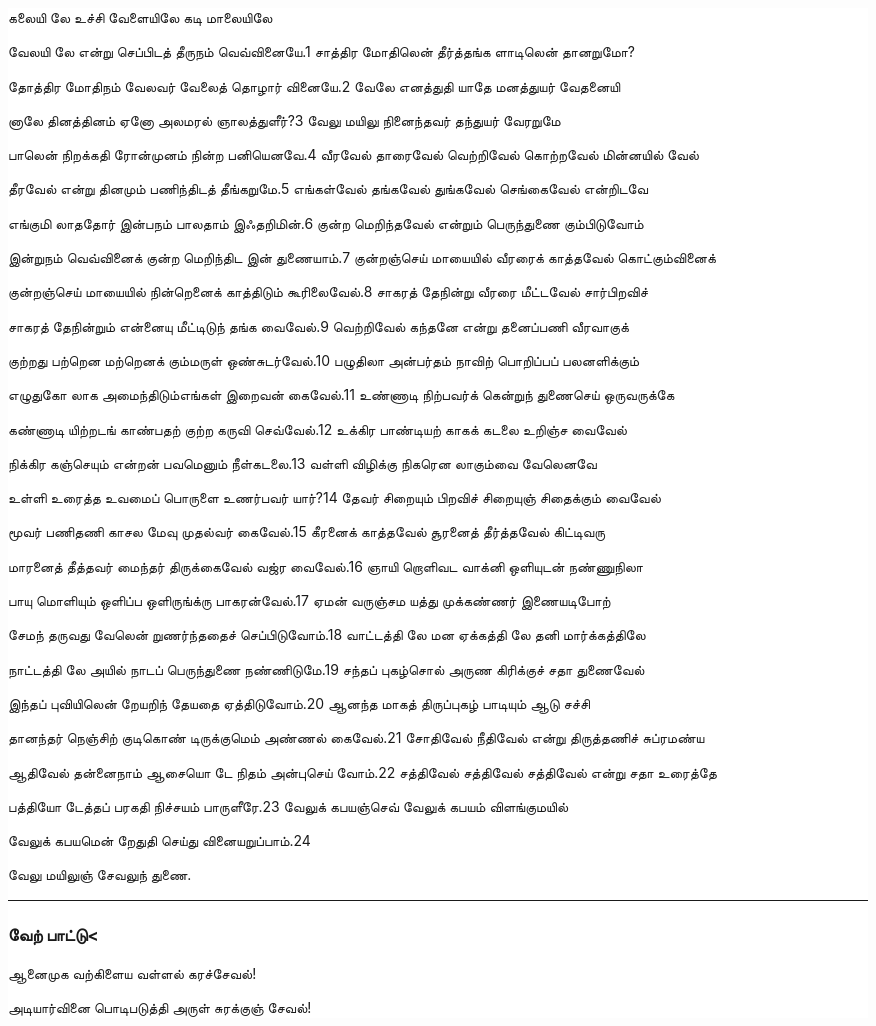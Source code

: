 கலையி லே உச்சி வேளையிலே கடி மாலையிலே  

வேலயி லே என்று செப்பிடத் தீருநம் வெவ்வினையே.1 சாத்திர மோதிலென் தீர்த்தங்க ளாடிலென் தானறுமோ?  

தோத்திர மோதிநம் வேலவர் வேலைத் தொழார் வினையே.2 வேலே எனத்துதி யாதே மனத்துயர் வேதனையி  

னாலே தினத்தினம் ஏனோ அலமரல் ஞாலத்துளீர்?3 வேலு மயிலு நினைந்தவர் தந்துயர் வேரறுமே  

பாலென் நிறக்கதி ரோன்முனம் நின்ற பனியெனவே.4 வீரவேல் தாரைவேல் வெற்றிவேல் கொற்றவேல் மின்னயில் வேல்  

தீரவேல் என்று தினமும் பணிந்திடத் தீங்கறுமே.5 எங்கள்வேல் தங்கவேல் துங்கவேல் செங்கைவேல் என்றிடவே  

எங்குமி லாததோர் இன்பநம் பாலதாம் இஃதறிமின்.6 குன்ற மெறிந்தவேல் என்றும் பெருந்துணை கும்பிடுவோம்  

இன்றுநம் வெவ்வினைக் குன்ற மெறிந்திட இன் துணையாம்.7 குன்றஞ்செய் மாயையில் வீரரைக் காத்தவேல் கொட்கும்வினைக்  

குன்றஞ்செய் மாயையில் நின்றெனைக் காத்திடும் கூரிலைவேல்.8 சாகரத் தேநின்று வீரரை மீட்டவேல் சார்பிறவிச்  

சாகரத் தேநின்றும் என்னையு மீட்டிடுந் தங்க வைவேல்.9 வெற்றிவேல் கந்தனே என்று தனைப்பணி வீரவாகுக்  

குற்றது பற்றென மற்றெனக் கும்மருள் ஒண்சுடர்வேல்.10 பழுதிலா அன்பர்தம் நாவிற் பொறிப்பப் பலனளிக்கும்  

எழுதுகோ லாக அமைந்திடும்எங்கள் இறைவன் கைவேல்.11 உண்ணாடி நிற்பவர்க் கென்றுந் துணைசெய் ஒருவருக்கே  

கண்ணாடி யிற்றடங் காண்பதற் குற்ற கருவி செவ்வேல்.12 உக்கிர பாண்டியற் காகக் கடலை உறிஞ்ச வைவேல்  

நிக்கிர கஞ்செயும் என்றன் பவமெனும் நீள்கடலை.13 வள்ளி விழிக்கு நிகரென லாகும்வை வேலெனவே  

உள்ளி உரைத்த உவமைப் பொருளை உணர்பவர் யார்?14 தேவர் சிறையும் பிறவிச் சிறையுஞ் சிதைக்கும் வைவேல்  

மூவர் பணிதணி காசல மேவு முதல்வர் கைவேல்.15 கீரனைக் காத்தவேல் சூரனைத் தீர்த்தவேல் கிட்டிவரு  

மாரனைத் தீத்தவர் மைந்தர் திருக்கைவேல் வஜ்ர வைவேல்.16 ஞாயி றொளிவட வாக்னி ஒளியுடன் நண்ணுநிலா  

பாயு மொளியும் ஒளிப்ப ஒளிருங்க்ரு பாகரன்வேல்.17 ஏமன் வருஞ்சம யத்து முக்கண்ணர் இணையடிபோற்  

சேமந் தருவது வேலென் றுணர்ந்ததைச் செப்பிடுவோம்.18 வாட்டத்தி லே மன ஏக்கத்தி லே தனி மார்க்கத்திலே  

நாட்டத்தி லே அயில் நாடப் பெருந்துணை நண்ணிடுமே.19 சந்தப் புகழ்சொல் அருண கிரிக்குச் சதா துணைவேல்  

இந்தப் புவியிலென் றேயறிந் தேயதை ஏத்திடுவோம்.20 ஆனந்த மாகத் திருப்புகழ் பாடியும் ஆடு சச்சி  

தானந்தர் நெஞ்சிற் குடிகொண் டிருக்குமெம் அண்ணல் கைவேல்.21 சோதிவேல் நீதிவேல் என்று திருத்தணிச் சுப்ரமண்ய  

ஆதிவேல் தன்னைநாம் ஆசையொ டே நிதம் அன்புசெய் வோம்.22 சத்திவேல் சத்திவேல் சத்திவேல் என்று சதா உரைத்தே  

பத்தியோ டேத்தப் பரகதி நிச்சயம் பாருளீரே.23 வேலுக் கபயஞ்செவ் வேலுக் கபயம் விளங்குமயில்  

வேலுக் கபயமென் றேதுதி செய்து வினையறுப்பாம்.24  

வேலு மயிலுஞ் சேவலுந் துணை.  

-----------------------------------------------------------  

  

### வேற் பாட்டு<  

  

ஆனைமுக வற்கிளைய வள்ளல் கரச்சேவல்!  

அடியார்வினை பொடிபடுத்தி அருள் சுரக்குஞ் சேவல்!  
